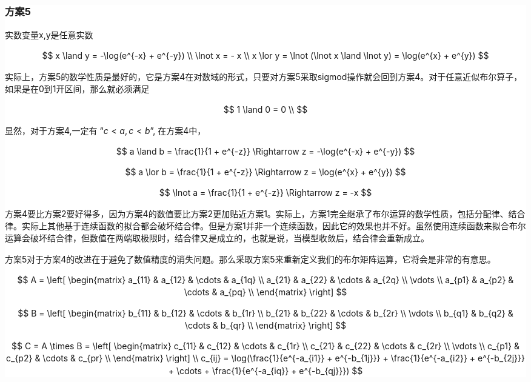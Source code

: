 ### 方案5

实数变量x,y是任意实数

$$
x \land y = -\log(e^{-x} + e^{-y}) \\
\lnot x = - x \\
x \lor y = \lnot (\lnot x \land \lnot y) = \log(e^{x} + e^{y})
$$

实际上，方案5的数学性质是最好的，它是方案4在对数域的形式，只要对方案5采取sigmod操作就会回到方案4。对于任意近似布尔算子，如果是在0到1开区间，那么就必须满足

$$
1 \land 0 = 0 \\
$$

显然，对于方案4,一定有 “$c<a, c<b$”, 在方案4中，

$$
a \land b = \frac{1}{1 + e^{-z}} \Rightarrow z = -\log(e^{-x} + e^{-y})
$$

$$
a \lor b = \frac{1}{1 + e^{-z}} \Rightarrow z = \log(e^{x} + e^{y})
$$

$$
\lnot a = \frac{1}{1 + e^{-z}} \Rightarrow z = -x
$$

方案4要比方案2要好得多，因为方案4的数值要比方案2更加贴近方案1。实际上，方案1完全继承了布尔运算的数学性质，包括分配律、结合律。实际上其他基于连续函数的拟合都会破坏结合律。但是方案1并非一个连续函数，因此它的效果也并不好。虽然使用连续函数来拟合布尔运算会破坏结合律，但数值在两端取极限时，结合律又是成立的，也就是说，当模型收敛后，结合律会重新成立。

方案5对于方案4的改进在于避免了数值精度的消失问题。那么采取方案5来重新定义我们的布尔矩阵运算，它将会是非常的有意思。

$$
A = \left[ \begin{matrix}
    a_{11} & a_{12} & \cdots & a_{1q} \\
    a_{21} & a_{22} & \cdots & a_{2q} \\
    \vdots \\
    a_{p1} & a_{p2} & \cdots & a_{pq} \\
\end{matrix} \right]
$$

$$
B = \left[ \begin{matrix}
    b_{11} & b_{12} & \cdots & b_{1r} \\
    b_{21} & b_{22} & \cdots & b_{2r} \\
    \vdots \\
    b_{q1} & b_{q2} & \cdots & b_{qr} \\
\end{matrix} \right]
$$

$$
C = A \times B = \left[ \begin{matrix}
    c_{11} & c_{12} & \cdots & c_{1r} \\
    c_{21} & c_{22} & \cdots & c_{2r} \\
    \vdots \\
    c_{p1} & c_{p2} & \cdots & c_{pr} \\
\end{matrix} \right] \\
c_{ij} = \log(\frac{1}{e^{-a_{i1}} + e^{-b_{1j}}} + \frac{1}{e^{-a_{i2}} + e^{-b_{2j}}} + \cdots + \frac{1}{e^{-a_{iq}} + e^{-b_{qj}}})
$$
